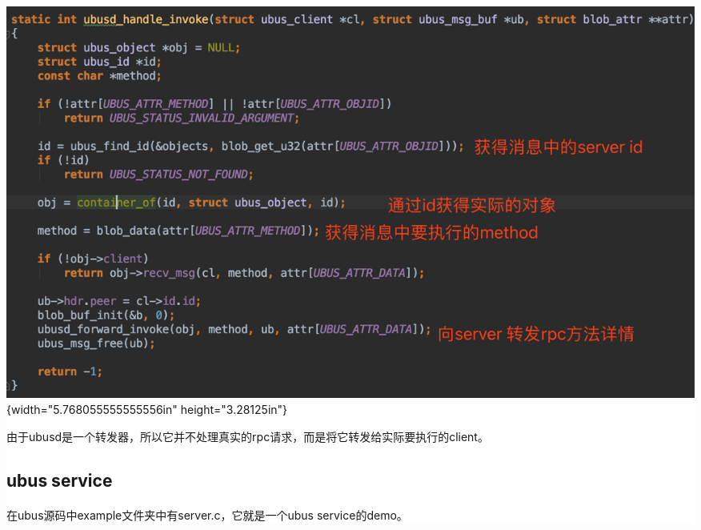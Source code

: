 ![](../images/ubus源码分析/image8.png){width="5.768055555555556in" height="3.28125in"}

由于ubusd是一个转发器，所以它并不处理真实的rpc请求，而是将它转发给实际要执行的client。

ubus service
------------

在ubus源码中example文件夹中有server.c，它就是一个ubus service的demo。
